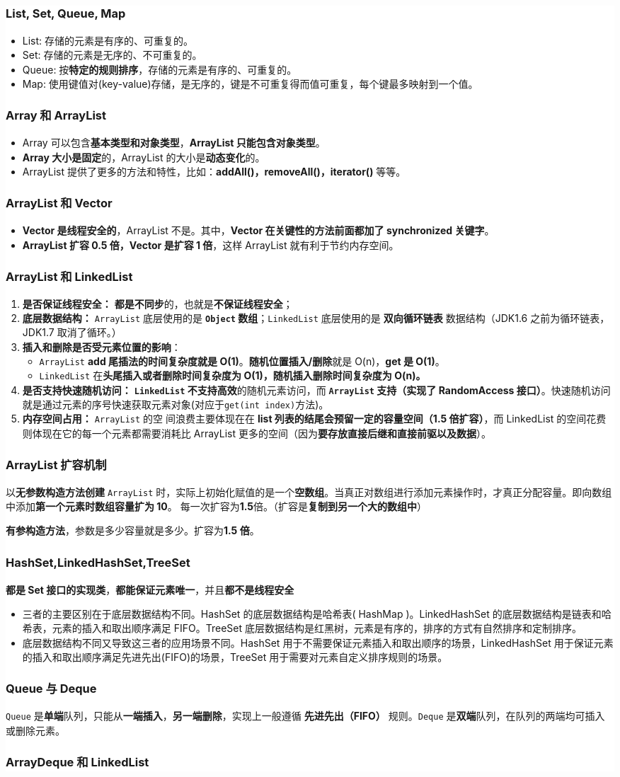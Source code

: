 ### List, Set, Queue, Map

- List: 存储的元素是有序的、可重复的。
- Set: 存储的元素是无序的、不可重复的。
- Queue: 按**特定的规则排序**，存储的元素是有序的、可重复的。
- Map: 使用键值对(key-value)存储，是无序的，键是不可重复得而值可重复，每个键最多映射到一个值。

### Array 和 ArrayList

- Array 可以包含**基本类型和对象类型**，**ArrayList 只能包含对象类型**。
- **Array 大小是固定**的，ArrayList 的大小是**动态变化**的。
- ArrayList 提供了更多的方法和特性，比如：**addAll()，removeAll()，iterator()** 等等。

### ArrayList 和 Vector

- **Vector 是线程安全的**，ArrayList 不是。其中，**Vector 在关键性的方法前面都加了 synchronized 关键字**。
- **ArrayList 扩容 0.5 倍，Vector 是扩容 1 倍**，这样 ArrayList 就有利于节约内存空间。

### ArrayList 和 LinkedList

1. **是否保证线程安全：** **都是不同步**的，也就是**不保证线程安全**；
2. **底层数据结构：** `ArrayList` 底层使用的是 **`Object` 数组**；`LinkedList` 底层使用的是 **双向循环链表** 数据结构（JDK1.6 之前为循环链表，JDK1.7 取消了循环。）
3. **插入和删除是否受元素位置的影响**：
   - `ArrayList` **add 尾插法的时间复杂度就是 O(1)**。**随机位置插入/删除**就是 O(n)，**get 是 O(1)**。
   - `LinkedList` 在**头尾插入或者删除时间复杂度为 O(1)，随机插入删除时间复杂度为 O(n)。**
4. **是否支持快速随机访问：** **`LinkedList` 不支持高效**的随机元素访问，而 **`ArrayList` 支持（实现了 RandomAccess 接口）**。快速随机访问就是通过元素的序号快速获取元素对象(对应于`get(int index)`方法)。
5. **内存空间占用：** `ArrayList` 的空 间浪费主要体现在在 **list 列表的结尾会预留一定的容量空间（1.5 倍扩容）**，而 LinkedList 的空间花费则体现在它的每一个元素都需要消耗比 ArrayList 更多的空间（因为**要存放直接后继和直接前驱以及数据**）。

### ArrayList 扩容机制

以**无参数构造方法创建** `ArrayList` 时，实际上初始化赋值的是一个**空数组**。当真正对数组进行添加元素操作时，才真正分配容量。即向数组中添加**第一个元素时数组容量扩为 10**。 每一次扩容为**1.5**倍。（扩容是**复制到另一个大的数组中**）

**有参构造方法**，参数是多少容量就是多少。扩容为**1.5 倍**。

### HashSet,LinkedHashSet,TreeSet

**都是 Set 接口的实现类**，**都能保证元素唯一**，并且**都不是线程安全**

- 三者的主要区别在于底层数据结构不同。HashSet 的底层数据结构是哈希表( HashMap )。LinkedHashSet 的底层数据结构是链表和哈希表，元素的插入和取出顺序满足 FIFO。TreeSet 底层数据结构是红黑树，元素是有序的，排序的方式有自然排序和定制排序。
- 底层数据结构不同又导致这三者的应用场景不同。HashSet 用于不需要保证元素插入和取出顺序的场景，LinkedHashSet 用于保证元素的插入和取出顺序满足先进先出(FIFO)的场景，TreeSet 用于需要对元素自定义排序规则的场景。

### Queue 与 Deque

`Queue` 是**单端**队列，只能从**一端插入**，**另一端删除**，实现上一般遵循 **先进先出（FIFO）** 规则。`Deque` 是**双端**队列，在队列的两端均可插入或删除元素。

### ArrayDeque 和 LinkedList
